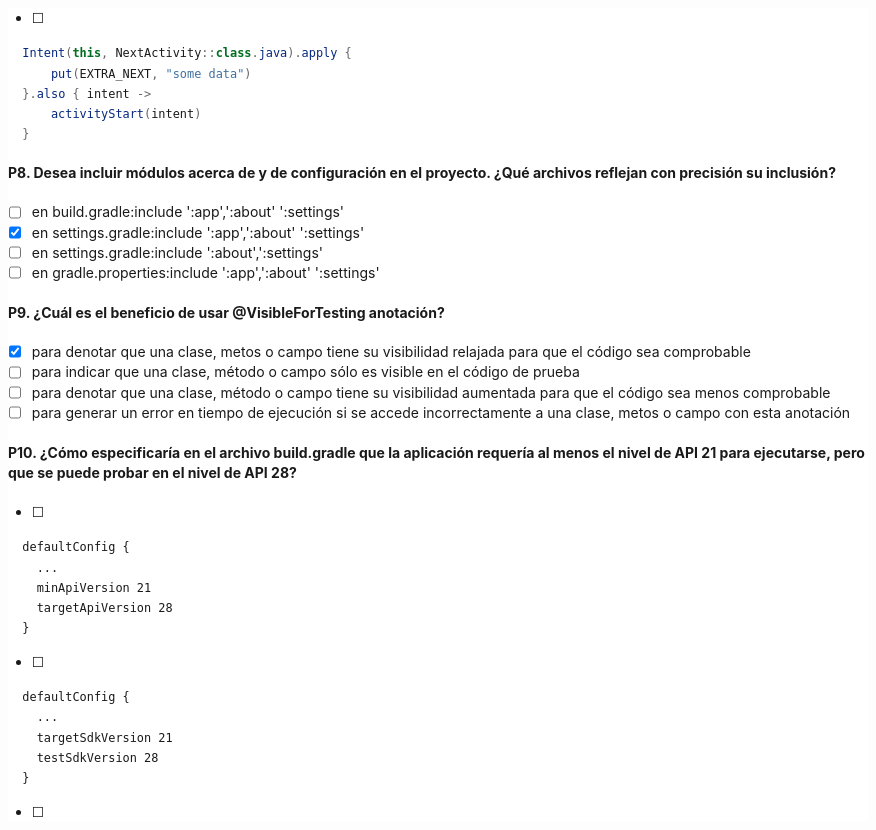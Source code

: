 - [ ]

```java
  Intent(this, NextActivity::class.java).apply {
      put(EXTRA_NEXT, "some data")
  }.also { intent ->
      activityStart(intent)
  }
```

#### P8. Desea incluir módulos acerca de y de configuración en el proyecto. ¿Qué archivos reflejan con precisión su inclusión?

- [ ] en build.gradle:include ':app',':about' ':settings'
- [x] en settings.gradle:include ':app',':about' ':settings'
- [ ] en settings.gradle:include ':about',':settings'
- [ ] en gradle.properties:include ':app',':about' ':settings'

#### P9. ¿Cuál es el beneficio de usar @VisibleForTesting anotación?

- [x] para denotar que una clase, metos o campo tiene su visibilidad relajada para que el código sea comprobable
- [ ] para indicar que una clase, método o campo sólo es visible en el código de prueba
- [ ] para denotar que una clase, método o campo tiene su visibilidad aumentada para que el código sea menos comprobable
- [ ] para generar un error en tiempo de ejecución si se accede incorrectamente a una clase, metos o campo con esta anotación

#### P10. ¿Cómo especificaría en el archivo build.gradle que la aplicación requería al menos el nivel de API 21 para ejecutarse, pero que se puede probar en el nivel de API 28?

- [ ]

```
  defaultConfig {
    ...
    minApiVersion 21
    targetApiVersion 28
  }
```

- [ ]

```
  defaultConfig {
    ...
    targetSdkVersion 21
    testSdkVersion 28
  }
```

- [ ]
